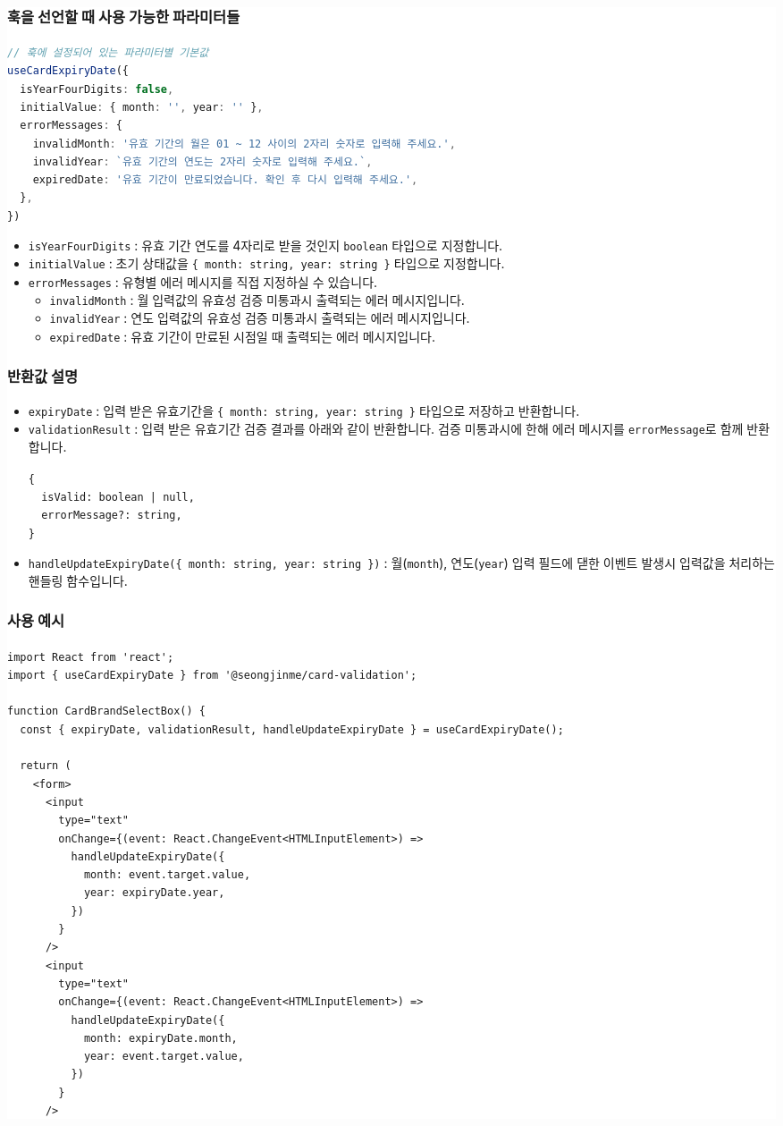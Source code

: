 ### 훅을 선언할 때 사용 가능한 파라미터들

```TypeScript
// 훅에 설정되어 있는 파라미터별 기본값
useCardExpiryDate({
  isYearFourDigits: false,
  initialValue: { month: '', year: '' },
  errorMessages: {
    invalidMonth: '유효 기간의 월은 01 ~ 12 사이의 2자리 숫자로 입력해 주세요.',
    invalidYear: `유효 기간의 연도는 2자리 숫자로 입력해 주세요.`,
    expiredDate: '유효 기간이 만료되었습니다. 확인 후 다시 입력해 주세요.',
  },
})
```

- `isYearFourDigits` : 유효 기간 연도를 4자리로 받을 것인지 `boolean` 타입으로 지정합니다.
- `initialValue` : 초기 상태값을 `{ month: string, year: string }` 타입으로 지정합니다.
- `errorMessages` : 유형별 에러 메시지를 직접 지정하실 수 있습니다.
  - `invalidMonth` : 월 입력값의 유효성 검증 미통과시 출력되는 에러 메시지입니다.
  - `invalidYear` : 연도 입력값의 유효성 검증 미통과시 출력되는 에러 메시지입니다.
  - `expiredDate` : 유효 기간이 만료된 시점일 때 출력되는 에러 메시지입니다.

### 반환값 설명

- `expiryDate` : 입력 받은 유효기간을 `{ month: string, year: string }` 타입으로 저장하고 반환합니다.
- `validationResult` : 입력 받은 유효기간 검증 결과를 아래와 같이 반환합니다. 검증 미통과시에 한해 에러 메시지를 `errorMessage`로 함께 반환합니다.
  ```
  {
    isValid: boolean | null,
    errorMessage?: string,
  }
  ```
- `handleUpdateExpiryDate({ month: string, year: string })` : 월(`month`), 연도(`year`) 입력 필드에 댇한 이벤트 발생시 입력값을 처리하는 핸들링 함수입니다.

### 사용 예시

```tsx
import React from 'react';
import { useCardExpiryDate } from '@seongjinme/card-validation';

function CardBrandSelectBox() {
  const { expiryDate, validationResult, handleUpdateExpiryDate } = useCardExpiryDate();

  return (
    <form>
      <input
        type="text"
        onChange={(event: React.ChangeEvent<HTMLInputElement>) =>
          handleUpdateExpiryDate({
            month: event.target.value,
            year: expiryDate.year,
          })
        }
      />
      <input
        type="text"
        onChange={(event: React.ChangeEvent<HTMLInputElement>) =>
          handleUpdateExpiryDate({
            month: expiryDate.month,
            year: event.target.value,
          })
        }
      />
```